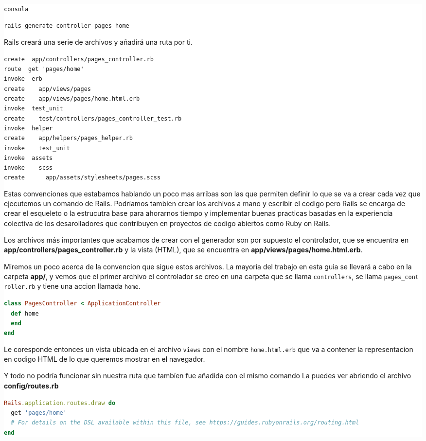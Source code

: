 
`consola`

```
rails generate controller pages home
```

Rails creará una serie de archivos y añadirá una ruta por ti.

```
create  app/controllers/pages_controller.rb
route  get 'pages/home'
invoke  erb
create    app/views/pages
create    app/views/pages/home.html.erb
invoke  test_unit
create    test/controllers/pages_controller_test.rb
invoke  helper
create    app/helpers/pages_helper.rb
invoke    test_unit
invoke  assets
invoke    scss
create      app/assets/stylesheets/pages.scss
```

Estas convenciones que estabamos hablando un poco mas arribas son las que permiten definir lo que se va a crear cada vez que ejecutemos un comando de Rails. Podríamos tambien crear los archivos a mano y escribir el codigo pero Rails se encarga de crear el esqueleto o la estrucutra base para ahorarnos tiempo y implementar buenas practicas basadas en la experiencia colectiva de los desarolladores que contribuyen en proyectos de codigo abiertos como Ruby on Rails.


Los archivos más importantes que acabamos de crear con el generador son por supuesto el controlador, que se encuentra en **app/controllers/pages_controller.rb** y la vista (HTML), que se encuentra en **app/views/pages/home.html.erb**.

Miremos un poco acerca de la convencion que sigue estos archivos.
La mayoría del trabajo en esta guia se llevará a cabo en la carpeta **app/**, y vemos que el primer archivo el controlador se creo en una carpeta que se llama `controllers`, se llama `pages_controller.rb` y tiene una accion llamada `home`.

```ruby
class PagesController < ApplicationController
  def home
  end
end
```

Le coresponde entonces un vista ubicada en el archivo `views` con el nombre `home.html.erb` que va a contener la representacion en codigo HTML de lo que queremos mostrar en el navegador.

Y todo no podría funcionar sin nuestra ruta que tambíen fue añadida con el mismo comando
La puedes ver abriendo el archivo **config/routes.rb**

```ruby
Rails.application.routes.draw do
  get 'pages/home'
  # For details on the DSL available within this file, see https://guides.rubyonrails.org/routing.html
end
```
